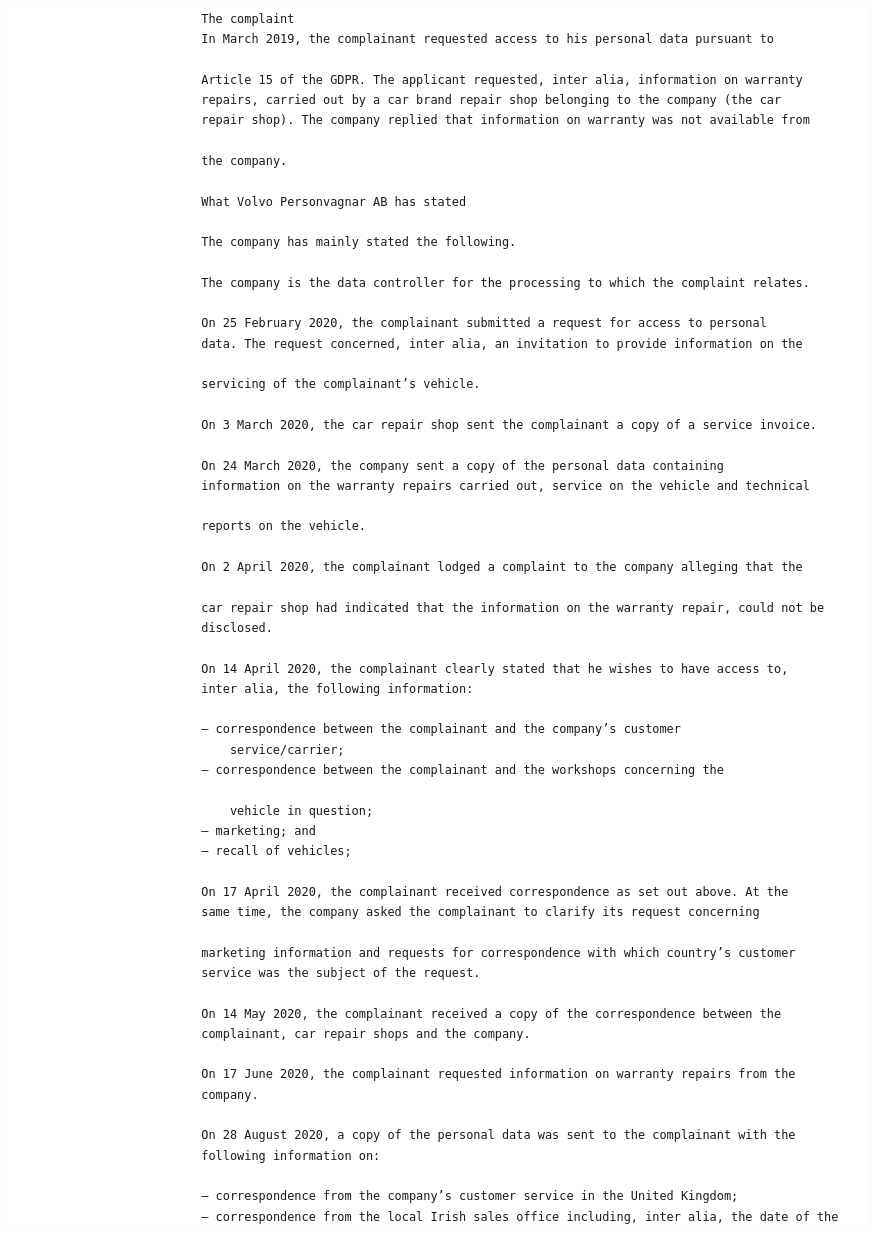                                The complaint
                               In March 2019, the complainant requested access to his personal data pursuant to

                               Article 15 of the GDPR. The applicant requested, inter alia, information on warranty
                               repairs, carried out by a car brand repair shop belonging to the company (the car
                               repair shop). The company replied that information on warranty was not available from

                               the company.

                               What Volvo Personvagnar AB has stated

                               The company has mainly stated the following.

                               The company is the data controller for the processing to which the complaint relates.

                               On 25 February 2020, the complainant submitted a request for access to personal
                               data. The request concerned, inter alia, an invitation to provide information on the

                               servicing of the complainant’s vehicle.

                               On 3 March 2020, the car repair shop sent the complainant a copy of a service invoice.

                               On 24 March 2020, the company sent a copy of the personal data containing
                               information on the warranty repairs carried out, service on the vehicle and technical

                               reports on the vehicle.

                               On 2 April 2020, the complainant lodged a complaint to the company alleging that the

                               car repair shop had indicated that the information on the warranty repair, could not be
                               disclosed.

                               On 14 April 2020, the complainant clearly stated that he wishes to have access to,
                               inter alia, the following information:

                               – correspondence between the complainant and the company’s customer
                                   service/carrier;
                               – correspondence between the complainant and the workshops concerning the

                                   vehicle in question;
                               – marketing; and
                               – recall of vehicles;

                               On 17 April 2020, the complainant received correspondence as set out above. At the
                               same time, the company asked the complainant to clarify its request concerning

                               marketing information and requests for correspondence with which country’s customer
                               service was the subject of the request.

                               On 14 May 2020, the complainant received a copy of the correspondence between the
                               complainant, car repair shops and the company.

                               On 17 June 2020, the complainant requested information on warranty repairs from the
                               company.

                               On 28 August 2020, a copy of the personal data was sent to the complainant with the
                               following information on:

                               – correspondence from the company’s customer service in the United Kingdom;
                               – correspondence from the local Irish sales office including, inter alia, the date of the
